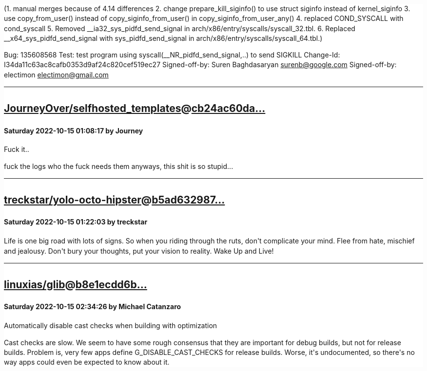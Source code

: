 (1. manual merges because of 4.14 differences
 2. change prepare_kill_siginfo() to use struct siginfo instead of
kernel_siginfo
 3. use copy_from_user() instead of copy_siginfo_from_user() in copy_siginfo_from_user_any()
 4. replaced COND_SYSCALL with cond_syscall
 5. Removed __ia32_sys_pidfd_send_signal in arch/x86/entry/syscalls/syscall_32.tbl.
 6. Replaced __x64_sys_pidfd_send_signal with sys_pidfd_send_signal in arch/x86/entry/syscalls/syscall_64.tbl.)

Bug: 135608568
Test: test program using syscall(__NR_pidfd_send_signal,..) to send SIGKILL
Change-Id: I34da11c63ac8cafb0353d9af24c820cef519ec27
Signed-off-by: Suren Baghdasaryan <surenb@google.com>
Signed-off-by: electimon <electimon@gmail.com>

---
## [JourneyOver/selfhosted_templates](https://github.com/JourneyOver/selfhosted_templates)@[cb24ac60da...](https://github.com/JourneyOver/selfhosted_templates/commit/cb24ac60da26bbde5f6d154259817ebdd4c3e2d6)
#### Saturday 2022-10-15 01:08:17 by Journey

Fuck it..

fuck the logs who the fuck needs them anyways, this shit is so stupid...

---
## [treckstar/yolo-octo-hipster](https://github.com/treckstar/yolo-octo-hipster)@[b5ad632987...](https://github.com/treckstar/yolo-octo-hipster/commit/b5ad632987606903de8718544f4cf17a75f81681)
#### Saturday 2022-10-15 01:22:03 by treckstar

Life is one big road with lots of signs. So when you riding through the ruts, don't complicate your mind. Flee from hate, mischief and jealousy. Don't bury your thoughts, put your vision to reality. Wake Up and Live!

---
## [linuxias/glib](https://github.com/linuxias/glib)@[b8e1ecdd6b...](https://github.com/linuxias/glib/commit/b8e1ecdd6bfd6ff00b7b70f6177549f3a8d3cba3)
#### Saturday 2022-10-15 02:34:26 by Michael Catanzaro

Automatically disable cast checks when building with optimization

Cast checks are slow. We seem to have some rough consensus that they are
important for debug builds, but not for release builds. Problem is, very
few apps define G_DISABLE_CAST_CHECKS for release builds. Worse, it's
undocumented, so there's no way apps could even be expected to know
about it.
